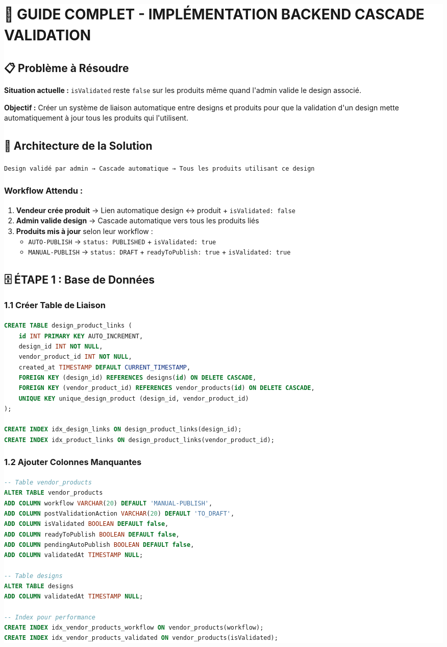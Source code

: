 # 🚀 GUIDE COMPLET - IMPLÉMENTATION BACKEND CASCADE VALIDATION

## 📋 Problème à Résoudre

**Situation actuelle :** `isValidated` reste `false` sur les produits même quand l'admin valide le design associé.

**Objectif :** Créer un système de liaison automatique entre designs et produits pour que la validation d'un design mette automatiquement à jour tous les produits qui l'utilisent.

## 🎯 Architecture de la Solution

```
Design validé par admin → Cascade automatique → Tous les produits utilisant ce design
```

### Workflow Attendu :

1. **Vendeur crée produit** → Lien automatique design ↔ produit + `isValidated: false`
2. **Admin valide design** → Cascade automatique vers tous les produits liés
3. **Produits mis à jour** selon leur workflow :
   - `AUTO-PUBLISH` → `status: PUBLISHED` + `isValidated: true`
   - `MANUAL-PUBLISH` → `status: DRAFT` + `readyToPublish: true` + `isValidated: true`

## 🗄️ ÉTAPE 1 : Base de Données

### 1.1 Créer Table de Liaison

```sql
CREATE TABLE design_product_links (
    id INT PRIMARY KEY AUTO_INCREMENT,
    design_id INT NOT NULL,
    vendor_product_id INT NOT NULL,
    created_at TIMESTAMP DEFAULT CURRENT_TIMESTAMP,
    FOREIGN KEY (design_id) REFERENCES designs(id) ON DELETE CASCADE,
    FOREIGN KEY (vendor_product_id) REFERENCES vendor_products(id) ON DELETE CASCADE,
    UNIQUE KEY unique_design_product (design_id, vendor_product_id)
);

CREATE INDEX idx_design_links ON design_product_links(design_id);
CREATE INDEX idx_product_links ON design_product_links(vendor_product_id);
```

### 1.2 Ajouter Colonnes Manquantes

```sql
-- Table vendor_products
ALTER TABLE vendor_products 
ADD COLUMN workflow VARCHAR(20) DEFAULT 'MANUAL-PUBLISH',
ADD COLUMN postValidationAction VARCHAR(20) DEFAULT 'TO_DRAFT',
ADD COLUMN isValidated BOOLEAN DEFAULT false,
ADD COLUMN readyToPublish BOOLEAN DEFAULT false,
ADD COLUMN pendingAutoPublish BOOLEAN DEFAULT false,
ADD COLUMN validatedAt TIMESTAMP NULL;

-- Table designs
ALTER TABLE designs 
ADD COLUMN validatedAt TIMESTAMP NULL;

-- Index pour performance
CREATE INDEX idx_vendor_products_workflow ON vendor_products(workflow);
CREATE INDEX idx_vendor_products_validated ON vendor_products(isValidated);
```